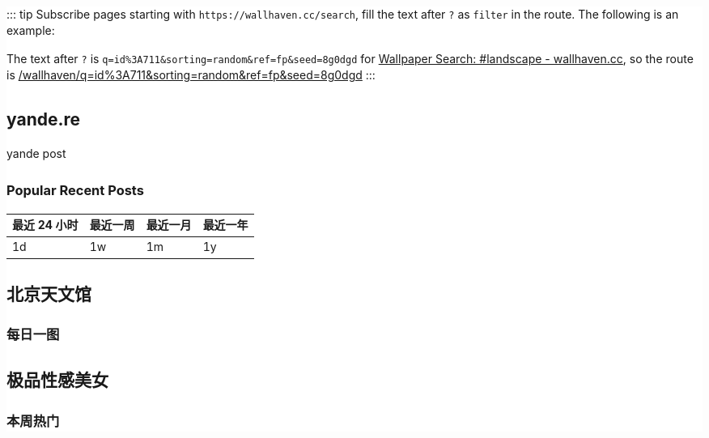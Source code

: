 ::: tip
  Subscribe pages starting with `https://wallhaven.cc/search`, fill the text after `?` as `filter` in the route. The following is an example:

  The text after `?` is `q=id%3A711&sorting=random&ref=fp&seed=8g0dgd` for [Wallpaper Search: #landscape - wallhaven.cc](https://wallhaven.cc/search?q=id%3A711&sorting=random&ref=fp&seed=8g0dgd), so the route is [/wallhaven/q=id%3A711&sorting=random&ref=fp&seed=8g0dgd](https://rsshub.app/wallhaven/q=id%3A711&sorting=random&ref=fp&seed=8g0dgd)
:::

## yande.re <Site url="yande.re"/>

yande post

### Popular Recent Posts <Site url="yande.re" size="sm" />

<Route namespace="yande" :data='{"path":"/post/popular_recent/:period?","categories":["picture","popular"],"view":2,"example":"/yande/post/popular_recent/1d","parameters":{"period":{"description":"展示时间","options":[{"value":"1d","label":"最近 24 小时"},{"value":"1w","label":"最近一周"},{"value":"1m","label":"最近一月"},{"value":"1y","label":"最近一年"}],"default":"1d"}},"radar":[{"source":["yande.re/post"]}],"name":"Popular Recent Posts","maintainers":["magic-akari","SettingDust","fashioncj","NekoAria"],"description":"| 最近 24 小时    | 最近一周     | 最近一月    | 最近一年     |\n| ------- | -------- | ------- | -------- |\n| 1d | 1w | 1m | 1y |","location":"post.ts"}' :test='{"code":0}' />

| 最近 24 小时    | 最近一周     | 最近一月    | 最近一年     |
| ------- | -------- | ------- | -------- |
| 1d | 1w | 1m | 1y |

## 北京天文馆 <Site url="www.bjp.org.cn"/>

### 每日一图 <Site url="bjp.org.cn/APOD/today.shtml" size="sm" />

<Route namespace="bjp" :data='{"path":"/apod","categories":["picture","popular"],"view":2,"example":"/bjp/apod","parameters":{},"features":{"requireConfig":false,"requirePuppeteer":false,"antiCrawler":false,"supportBT":false,"supportPodcast":false,"supportScihub":false},"radar":[{"source":["bjp.org.cn/APOD/today.shtml","bjp.org.cn/APOD/list.shtml","bjp.org.cn/"]}],"name":"每日一图","maintainers":["HenryQW"],"url":"bjp.org.cn/APOD/today.shtml","location":"apod.ts"}' :test='{"code":0}' />

## 极品性感美女 <Site url="www.jpxgmn.com"/>

### 本周热门 <Site url="www.jpxgmn.com" size="sm" />
